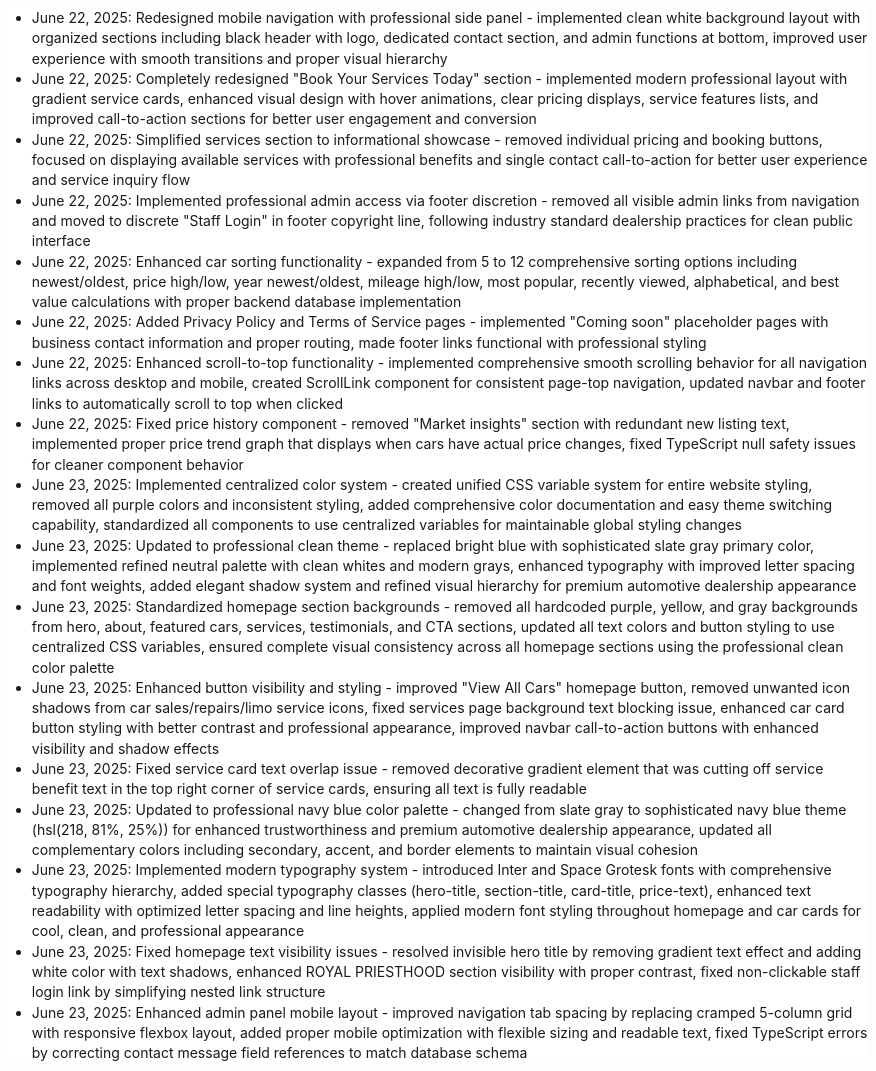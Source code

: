 - June 22, 2025: Redesigned mobile navigation with professional side panel - implemented clean white background layout with organized sections including black header with logo, dedicated contact section, and admin functions at bottom, improved user experience with smooth transitions and proper visual hierarchy
- June 22, 2025: Completely redesigned "Book Your Services Today" section - implemented modern professional layout with gradient service cards, enhanced visual design with hover animations, clear pricing displays, service features lists, and improved call-to-action sections for better user engagement and conversion
- June 22, 2025: Simplified services section to informational showcase - removed individual pricing and booking buttons, focused on displaying available services with professional benefits and single contact call-to-action for better user experience and service inquiry flow
- June 22, 2025: Implemented professional admin access via footer discretion - removed all visible admin links from navigation and moved to discrete "Staff Login" in footer copyright line, following industry standard dealership practices for clean public interface
- June 22, 2025: Enhanced car sorting functionality - expanded from 5 to 12 comprehensive sorting options including newest/oldest, price high/low, year newest/oldest, mileage high/low, most popular, recently viewed, alphabetical, and best value calculations with proper backend database implementation
- June 22, 2025: Added Privacy Policy and Terms of Service pages - implemented "Coming soon" placeholder pages with business contact information and proper routing, made footer links functional with professional styling
- June 22, 2025: Enhanced scroll-to-top functionality - implemented comprehensive smooth scrolling behavior for all navigation links across desktop and mobile, created ScrollLink component for consistent page-top navigation, updated navbar and footer links to automatically scroll to top when clicked
- June 22, 2025: Fixed price history component - removed "Market insights" section with redundant new listing text, implemented proper price trend graph that displays when cars have actual price changes, fixed TypeScript null safety issues for cleaner component behavior
- June 23, 2025: Implemented centralized color system - created unified CSS variable system for entire website styling, removed all purple colors and inconsistent styling, added comprehensive color documentation and easy theme switching capability, standardized all components to use centralized variables for maintainable global styling changes
- June 23, 2025: Updated to professional clean theme - replaced bright blue with sophisticated slate gray primary color, implemented refined neutral palette with clean whites and modern grays, enhanced typography with improved letter spacing and font weights, added elegant shadow system and refined visual hierarchy for premium automotive dealership appearance
- June 23, 2025: Standardized homepage section backgrounds - removed all hardcoded purple, yellow, and gray backgrounds from hero, about, featured cars, services, testimonials, and CTA sections, updated all text colors and button styling to use centralized CSS variables, ensured complete visual consistency across all homepage sections using the professional clean color palette
- June 23, 2025: Enhanced button visibility and styling - improved "View All Cars" homepage button, removed unwanted icon shadows from car sales/repairs/limo service icons, fixed services page background text blocking issue, enhanced car card button styling with better contrast and professional appearance, improved navbar call-to-action buttons with enhanced visibility and shadow effects
- June 23, 2025: Fixed service card text overlap issue - removed decorative gradient element that was cutting off service benefit text in the top right corner of service cards, ensuring all text is fully readable
- June 23, 2025: Updated to professional navy blue color palette - changed from slate gray to sophisticated navy blue theme (hsl(218, 81%, 25%)) for enhanced trustworthiness and premium automotive dealership appearance, updated all complementary colors including secondary, accent, and border elements to maintain visual cohesion
- June 23, 2025: Implemented modern typography system - introduced Inter and Space Grotesk fonts with comprehensive typography hierarchy, added special typography classes (hero-title, section-title, card-title, price-text), enhanced text readability with optimized letter spacing and line heights, applied modern font styling throughout homepage and car cards for cool, clean, and professional appearance
- June 23, 2025: Fixed homepage text visibility issues - resolved invisible hero title by removing gradient text effect and adding white color with text shadows, enhanced ROYAL PRIESTHOOD section visibility with proper contrast, fixed non-clickable staff login link by simplifying nested link structure
- June 23, 2025: Enhanced admin panel mobile layout - improved navigation tab spacing by replacing cramped 5-column grid with responsive flexbox layout, added proper mobile optimization with flexible sizing and readable text, fixed TypeScript errors by correcting contact message field references to match database schema